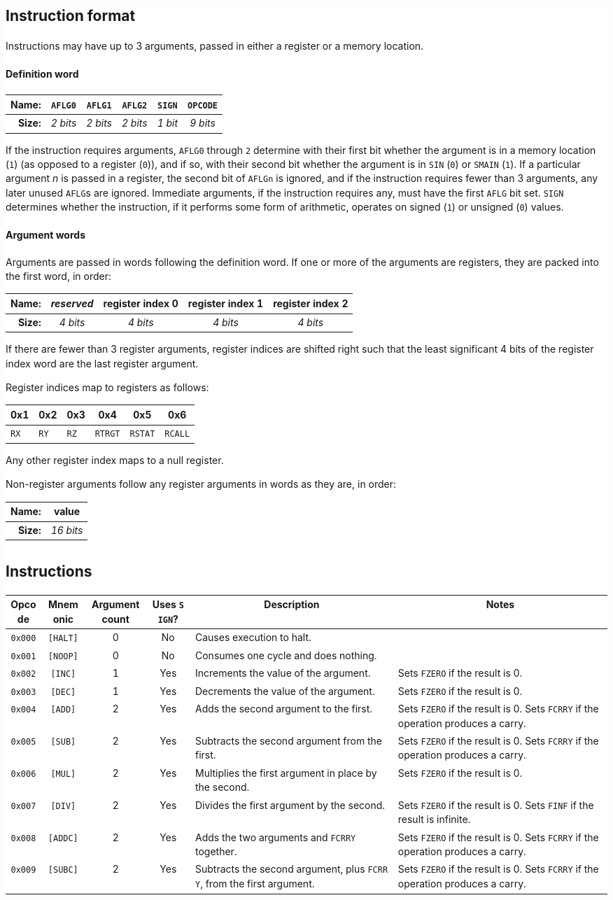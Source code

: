 ## Instruction format

Instructions may have up to 3 arguments, passed in either a register or a memory location.

#### Definition word

|**Name:**|`AFLG0`|`AFLG1`|`AFLG2`|`SIGN`|`OPCODE`|
|---:|:---:|:---:|:---:|:---:|:---:|
|**Size:**|*2 bits*|*2 bits*|*2 bits*|*1 bit*|*9 bits*|

If the instruction requires arguments, `AFLG0` through `2` determine with their first bit whether the argument is in a memory location (`1`) (as opposed to a register (`0`)), and if so, with their second bit whether the argument is in `SIN` (`0`)  or `SMAIN` (`1`). If a particular argument *n* is passed in a register, the second bit of `AFLGn` is ignored, and if the instruction requires fewer than 3 arguments, any later unused `AFLG`s are ignored. Immediate arguments, if the instruction requires any, must have the first `AFLG` bit set. `SIGN` determines whether the instruction, if it performs some form of arithmetic, operates on signed (`1`) or unsigned (`0`) values.

#### Argument words

Arguments are passed in words following the definition word. If one or more of the arguments are registers, they are packed into the first word, in order:

|**Name:**|*reserved*|register index 0|register index 1|register index 2|
|---:|:---:|:---:|:---:|:---:|
|**Size:**|*4 bits*|*4 bits*|*4 bits*|*4 bits*|

If there are fewer than 3 register arguments, register indices are shifted right such that the least significant 4 bits of the register index word are the last register argument.

Register indices map to registers as follows:

|0x1|0x2|0x3|0x4|0x5|0x6|
|---|---|---|---|---|---|
|`RX`|`RY`|`RZ`|`RTRGT`|`RSTAT`|`RCALL`|

Any other register index maps to a null register.

Non-register arguments follow any register arguments in words as they are, in order:

|**Name:**|value|
|---:|:---:|
|**Size:**|*16 bits*|

## Instructions

|Opcode|Mnemonic|Argument count|Uses `SIGN`?|Description|Notes|
|:---:|:---:|:---:|:---:|---|---|
|`0x000`|`[HALT]`|0|No|Causes execution to halt.||
|`0x001`|`[NOOP]`|0|No|Consumes one cycle and does nothing.||
|`0x002`|`[INC]`|1|Yes|Increments the value of the argument.|Sets `FZERO` if the result is 0.|
|`0x003`|`[DEC]`|1|Yes|Decrements the value of the argument.|Sets `FZERO` if the result is 0.|
|`0x004`|`[ADD]`|2|Yes|Adds the second argument to the first.|Sets `FZERO` if the result is 0. Sets `FCRRY` if the operation produces a carry.|
|`0x005`|`[SUB]`|2|Yes|Subtracts the second argument from the first.|Sets `FZERO` if the result is 0. Sets `FCRRY` if the operation produces a carry.|
|`0x006`|`[MUL]`|2|Yes|Multiplies the first argument in place by the second.|Sets `FZERO` if the result is 0.|
|`0x007`|`[DIV]`|2|Yes|Divides the first argument by the second.|Sets `FZERO` if the result is 0. Sets `FINF` if the result is infinite.|
|`0x008`|`[ADDC]`|2|Yes|Adds the two arguments and `FCRRY` together.|Sets `FZERO` if the result is 0. Sets `FCRRY` if the operation produces a carry.|
|`0x009`|`[SUBC]`|2|Yes|Subtracts the second argument, plus `FCRRY`, from the first argument.|Sets `FZERO` if the result is 0. Sets `FCRRY` if the operation produces a carry.|